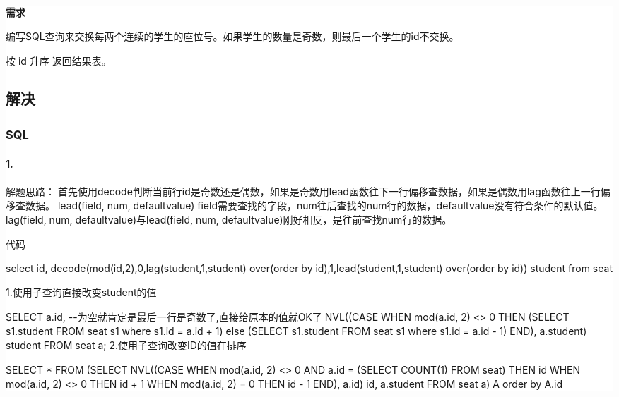 **需求**

编写SQL查询来交换每两个连续的学生的座位号。如果学生的数量是奇数，则最后一个学生的id不交换。

按 id 升序 返回结果表。

## 解决

### SQL

#### 1.

解题思路：
首先使用decode判断当前行id是奇数还是偶数，如果是奇数用lead函数往下一行偏移查数据，如果是偶数用lag函数往上一行偏移查数据。
lead(field, num, defaultvalue) field需要查找的字段，num往后查找的num行的数据，defaultvalue没有符合条件的默认值。
lag(field, num, defaultvalue)与lead(field, num, defaultvalue)刚好相反，是往前查找num行的数据。

代码

select id,
decode(mod(id,2),0,lag(student,1,student) over(order by id),1,lead(student,1,student) over(order by id)) student
from seat

```sql

```

1.使用子查询直接改变student的值


SELECT a.id,
       --为空就肯定是最后一行是奇数了,直接给原本的值就OK了
       NVL((CASE
             WHEN mod(a.id, 2) <> 0 THEN
              (SELECT s1.student FROM seat s1 where s1.id = a.id + 1)
             else
              (SELECT s1.student FROM seat s1 where s1.id = a.id - 1)
           END),
           a.student) student
  FROM seat a;
2.使用子查询改变ID的值在排序


SELECT *
  FROM (SELECT NVL((CASE
                     WHEN mod(a.id, 2) <> 0 AND
                          a.id = (SELECT COUNT(1) FROM seat) THEN
                      id
                     WHEN mod(a.id, 2) <> 0 THEN
                      id + 1
                     WHEN mod(a.id, 2) = 0 THEN
                      id - 1
                   END),
                   a.id) id,
               a.student
          FROM seat a) A
 order by A.id
